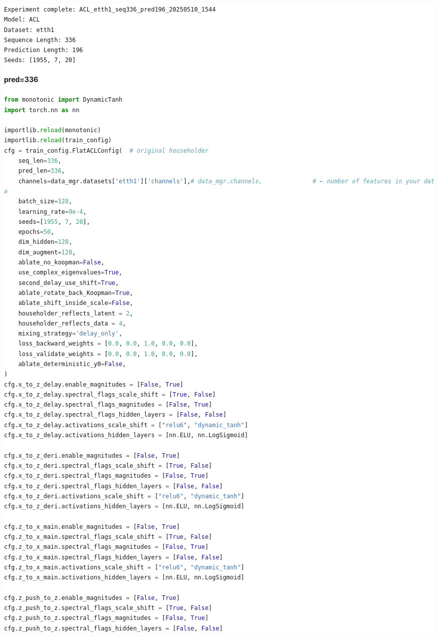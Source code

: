     Experiment complete: ACL_etth1_seq336_pred196_20250510_1544
    Model: ACL
    Dataset: etth1
    Sequence Length: 336
    Prediction Length: 196
    Seeds: [1955, 7, 20]
    

#### pred=336


```python
from monotonic import DynamicTanh
import torch.nn as nn

importlib.reload(monotonic)
importlib.reload(train_config) 
cfg = train_config.FlatACLConfig(  # original householder 
    seq_len=336,
    pred_len=336,
    channels=data_mgr.datasets['etth1']['channels'],# data_mgr.channels,              # ← number of features in your data
    batch_size=128,
    learning_rate=9e-4, 
    seeds=[1955, 7, 20],  
    epochs=50, 
    dim_hidden=128,
    dim_augment=128, 
    ablate_no_koopman=False,
    use_complex_eigenvalues=True,
    second_delay_use_shift=True,
    ablate_rotate_back_Koopman=True, 
    ablate_shift_inside_scale=False,
    householder_reflects_latent = 2,
    householder_reflects_data = 4,
    mixing_strategy='delay_only', 
    loss_backward_weights = [0.0, 0.0, 1.0, 0.0, 0.0],
    loss_validate_weights = [0.0, 0.0, 1.0, 0.0, 0.0],
    ablate_deterministic_y0=False, 
)
cfg.x_to_z_delay.enable_magnitudes = [False, True]
cfg.x_to_z_delay.spectral_flags_scale_shift = [True, False]
cfg.x_to_z_delay.spectral_flags_magnitudes = [False, True]
cfg.x_to_z_delay.spectral_flags_hidden_layers = [False, False]
cfg.x_to_z_delay.activations_scale_shift = ["relu6", "dynamic_tanh"]
cfg.x_to_z_delay.activations_hidden_layers = [nn.ELU, nn.LogSigmoid]

cfg.x_to_z_deri.enable_magnitudes = [False, True]
cfg.x_to_z_deri.spectral_flags_scale_shift = [True, False]
cfg.x_to_z_deri.spectral_flags_magnitudes = [False, True]
cfg.x_to_z_deri.spectral_flags_hidden_layers = [False, False]
cfg.x_to_z_deri.activations_scale_shift = ["relu6", "dynamic_tanh"]
cfg.x_to_z_deri.activations_hidden_layers = [nn.ELU, nn.LogSigmoid]

cfg.z_to_x_main.enable_magnitudes = [False, True]
cfg.z_to_x_main.spectral_flags_scale_shift = [True, False]
cfg.z_to_x_main.spectral_flags_magnitudes = [False, True]
cfg.z_to_x_main.spectral_flags_hidden_layers = [False, False]
cfg.z_to_x_main.activations_scale_shift = ["relu6", "dynamic_tanh"]
cfg.z_to_x_main.activations_hidden_layers = [nn.ELU, nn.LogSigmoid]

cfg.z_push_to_z.enable_magnitudes = [False, True]
cfg.z_push_to_z.spectral_flags_scale_shift = [True, False]
cfg.z_push_to_z.spectral_flags_magnitudes = [False, True]
cfg.z_push_to_z.spectral_flags_hidden_layers = [False, False]
```